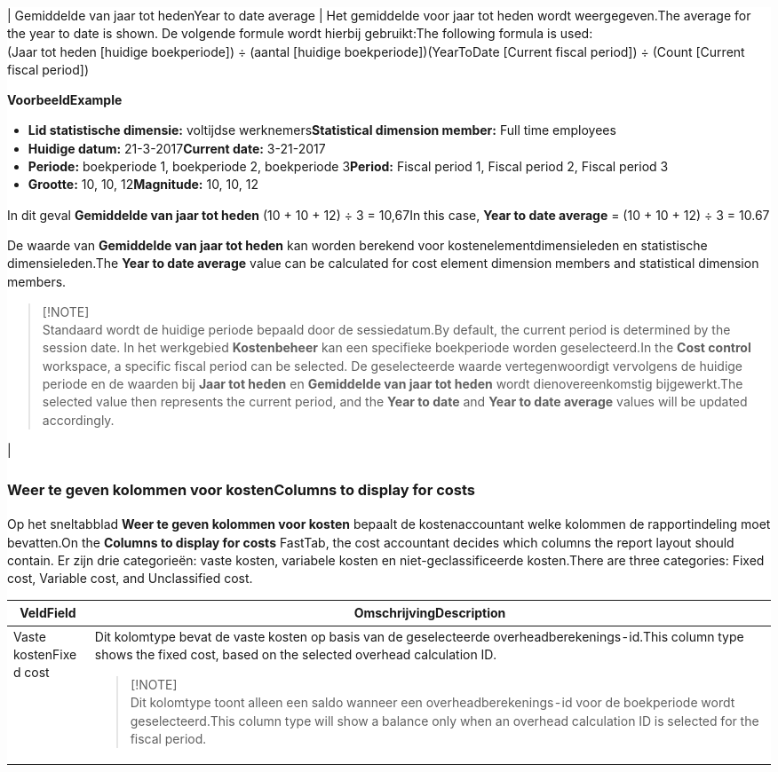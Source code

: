 | <span data-ttu-id="dcbd3-194">Gemiddelde van jaar tot heden</span><span class="sxs-lookup"><span data-stu-id="dcbd3-194">Year to date average</span></span> | <span data-ttu-id="dcbd3-195">Het gemiddelde voor jaar tot heden wordt weergegeven.</span><span class="sxs-lookup"><span data-stu-id="dcbd3-195">The average for the year to date is shown.</span></span> <span data-ttu-id="dcbd3-196">De volgende formule wordt hierbij gebruikt:</span><span class="sxs-lookup"><span data-stu-id="dcbd3-196">The following formula is used:</span></span><br><span data-ttu-id="dcbd3-197">(Jaar tot heden [huidige boekperiode]) ÷ (aantal [huidige boekperiode])</span><span class="sxs-lookup"><span data-stu-id="dcbd3-197">(YearToDate [Current fiscal period]) ÷ (Count [Current fiscal period])</span></span><p><span data-ttu-id="dcbd3-198"><strong>Voorbeeld</strong></span><span class="sxs-lookup"><span data-stu-id="dcbd3-198"><strong>Example</strong></span></span></p><ul><li><span data-ttu-id="dcbd3-199">**Lid statistische dimensie:** voltijdse werknemers</span><span class="sxs-lookup"><span data-stu-id="dcbd3-199">**Statistical dimension member:** Full time employees</span></span></li><li><span data-ttu-id="dcbd3-200">**Huidige datum:** 21-3-2017</span><span class="sxs-lookup"><span data-stu-id="dcbd3-200">**Current date:** 3-21-2017</span></span></li><li><span data-ttu-id="dcbd3-201">**Periode:** boekperiode 1, boekperiode 2, boekperiode 3</span><span class="sxs-lookup"><span data-stu-id="dcbd3-201">**Period:** Fiscal period 1, Fiscal period 2, Fiscal period 3</span></span></li><li><span data-ttu-id="dcbd3-202">**Grootte:** 10, 10, 12</span><span class="sxs-lookup"><span data-stu-id="dcbd3-202">**Magnitude:** 10, 10, 12</span></span></li></ul><span data-ttu-id="dcbd3-203">In dit geval **Gemiddelde van jaar tot heden** (10 + 10 + 12) ÷ 3 = 10,67</span><span class="sxs-lookup"><span data-stu-id="dcbd3-203">In this case, **Year to date average** = (10 + 10 + 12) ÷ 3 = 10.67</span></span><p><span data-ttu-id="dcbd3-204">De waarde van **Gemiddelde van jaar tot heden** kan worden berekend voor kostenelementdimensieleden en statistische dimensieleden.</span><span class="sxs-lookup"><span data-stu-id="dcbd3-204">The **Year to date average** value can be calculated for cost element dimension members and statistical dimension members.</span></span></p><blockquote>[!NOTE]<br><span data-ttu-id="dcbd3-205">Standaard wordt de huidige periode bepaald door de sessiedatum.</span><span class="sxs-lookup"><span data-stu-id="dcbd3-205">By default, the current period is determined by the session date.</span></span> <span data-ttu-id="dcbd3-206">In het werkgebied **Kostenbeheer** kan een specifieke boekperiode worden geselecteerd.</span><span class="sxs-lookup"><span data-stu-id="dcbd3-206">In the **Cost control** workspace, a specific fiscal period can be selected.</span></span> <span data-ttu-id="dcbd3-207">De geselecteerde waarde vertegenwoordigt vervolgens de huidige periode en de waarden bij **Jaar tot heden** en **Gemiddelde van jaar tot heden** wordt dienovereenkomstig bijgewerkt.</span><span class="sxs-lookup"><span data-stu-id="dcbd3-207">The selected value then represents the current period, and the **Year to date** and **Year to date average** values will be updated accordingly.</span></span></blockquote> |

### <a name="columns-to-display-for-costs"></a><span data-ttu-id="dcbd3-208">Weer te geven kolommen voor kosten</span><span class="sxs-lookup"><span data-stu-id="dcbd3-208">Columns to display for costs</span></span>

<span data-ttu-id="dcbd3-209">Op het sneltabblad **Weer te geven kolommen voor kosten** bepaalt de kostenaccountant welke kolommen de rapportindeling moet bevatten.</span><span class="sxs-lookup"><span data-stu-id="dcbd3-209">On the **Columns to display for costs** FastTab, the cost accountant decides which columns the report layout should contain.</span></span> <span data-ttu-id="dcbd3-210">Er zijn drie categorieën: vaste kosten, variabele kosten en niet-geclassificeerde kosten.</span><span class="sxs-lookup"><span data-stu-id="dcbd3-210">There are three categories: Fixed cost, Variable cost, and Unclassified cost.</span></span>

| <span data-ttu-id="dcbd3-211">Veld</span><span class="sxs-lookup"><span data-stu-id="dcbd3-211">Field</span></span>                 | <span data-ttu-id="dcbd3-212">Omschrijving</span><span class="sxs-lookup"><span data-stu-id="dcbd3-212">Description</span></span> |
|-----------------------|-------------|
| <span data-ttu-id="dcbd3-213">Vaste kosten</span><span class="sxs-lookup"><span data-stu-id="dcbd3-213">Fixed cost</span></span>            | <span data-ttu-id="dcbd3-214">Dit kolomtype bevat de vaste kosten op basis van de geselecteerde overheadberekenings-id.</span><span class="sxs-lookup"><span data-stu-id="dcbd3-214">This column type shows the fixed cost, based on the selected overhead calculation ID.</span></span><blockquote>[!NOTE]<br><span data-ttu-id="dcbd3-215">Dit kolomtype toont alleen een saldo wanneer een overheadberekenings-id voor de boekperiode wordt geselecteerd.</span><span class="sxs-lookup"><span data-stu-id="dcbd3-215">This column type will show a balance only when an overhead calculation ID is selected for the fiscal period.</span></span></blockquote> |